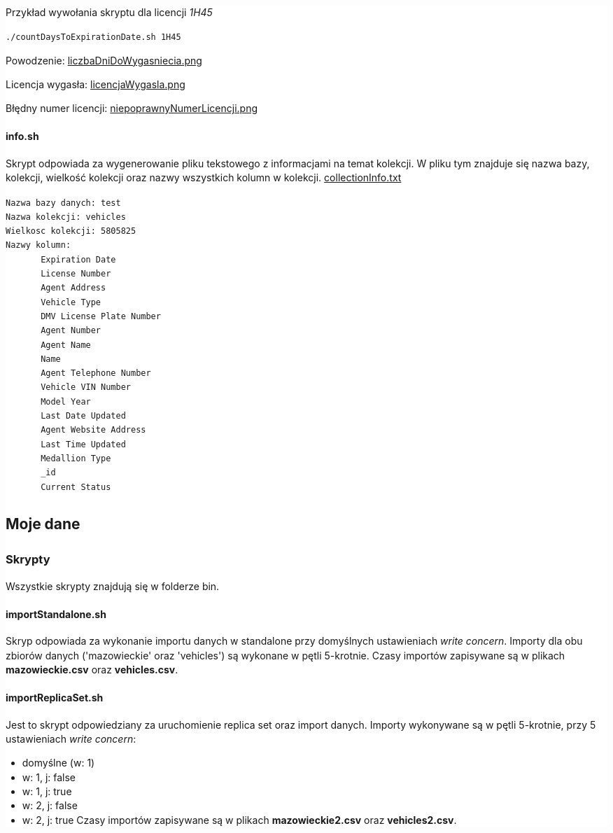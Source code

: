 Przykład wywołania skryptu dla licencji *1H45*
```
./countDaysToExpirationDate.sh 1H45
```

Powodzenie: [liczbaDniDoWygasniecia.png](https://github.com/nosql/app-cli-aonych/blob/master/grafiki/liczbaDniDoWygasniecia.PNG)

Licencja wygasła: [licencjaWygasla.png](https://github.com/nosql/app-cli-aonych/blob/master/grafiki/licencjaWygasla.PNG)

Błędny numer licencji: [niepoprawnyNumerLicencji.png](https://github.com/nosql/app-cli-aonych/blob/master/grafiki/niepoprawnyNumerLicencji.PNG)


#### info.sh
  Skrypt odpowiada za wygenerowanie pliku tekstowego z informacjami na temat kolekcji. W pliku tym znajduje się nazwa bazy, kolekcji, wielkość kolekcji oraz nazwy wszystkich kolumn w kolekcji.
  [collectionInfo.txt](https://github.com/nosql/app-cli-aonych/blob/master/collectionInfo.txt)
  ```
  Nazwa bazy danych: test
Nazwa kolekcji: vehicles
Wielkosc kolekcji: 5805825
Nazwy kolumn: 
		 Expiration Date
		 License Number
		 Agent Address
		 Vehicle Type
		 DMV License Plate Number
		 Agent Number
		 Agent Name
		 Name
		 Agent Telephone Number
		 Vehicle VIN Number
		 Model Year
		 Last Date Updated
		 Agent Website Address
		 Last Time Updated
		 Medallion Type
		 _id
		 Current Status
```

## Moje dane
### Skrypty
Wszystkie skrypty znajdują się w folderze bin. 
#### importStandalone.sh 
  Skryp odpowiada za wykonanie importu danych w standalone przy domyślnych ustawieniach *write concern*. Importy dla obu zbiorów danych ('mazowieckie' oraz 'vehicles') są wykonane w pętli 5-krotnie. Czasy importów zapisywane są w plikach **mazowieckie.csv** oraz **vehicles.csv**.
  
#### importReplicaSet.sh
  Jest to skrypt odpowiedziany za uruchomienie replica set oraz import danych. Importy wykonywane są w pętli 5-krotnie, przy 5 ustawieniach *write concern*:
  * domyślne (w: 1)
  * w: 1, j: false
  * w: 1, j: true
  * w: 2, j: false
  * w: 2, j: true
Czasy importów zapisywane są w plikach **mazowieckie2.csv** oraz **vehicles2.csv**.
